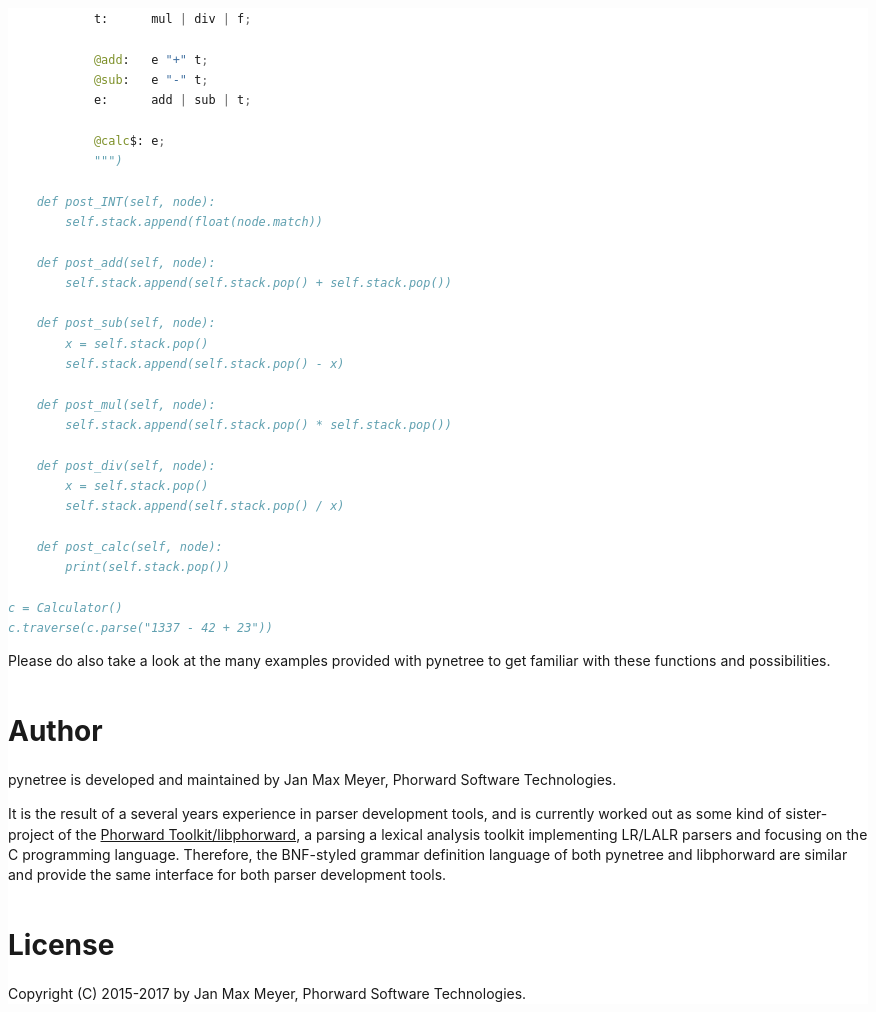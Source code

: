 ```python
			t:      mul | div | f;

			@add:   e "+" t;
			@sub:   e "-" t;
			e:      add | sub | t;

			@calc$: e;
			""")

	def post_INT(self, node):
		self.stack.append(float(node.match))

	def post_add(self, node):
		self.stack.append(self.stack.pop() + self.stack.pop())

	def post_sub(self, node):
		x = self.stack.pop()
		self.stack.append(self.stack.pop() - x)

	def post_mul(self, node):
		self.stack.append(self.stack.pop() * self.stack.pop())

	def post_div(self, node):
		x = self.stack.pop()
		self.stack.append(self.stack.pop() / x)

	def post_calc(self, node):
		print(self.stack.pop())

c = Calculator()
c.traverse(c.parse("1337 - 42 + 23"))
```

Please do also take a look at the many examples provided with pynetree to get familiar with these functions and possibilities.

# Author

pynetree is developed and maintained by Jan Max Meyer, Phorward Software Technologies.

It is the result of a several years experience in parser development tools, and is currently worked out as some kind of sister-project of the [Phorward Toolkit/libphorward](https://github.com/phorward/phorward), a  parsing a lexical analysis toolkit implementing LR/LALR parsers and focusing on the C programming language. Therefore, the BNF-styled grammar definition language of both pynetree and libphorward are similar and provide the same interface for both parser development tools.

# License

Copyright (C) 2015-2017 by Jan Max Meyer, Phorward Software Technologies.
